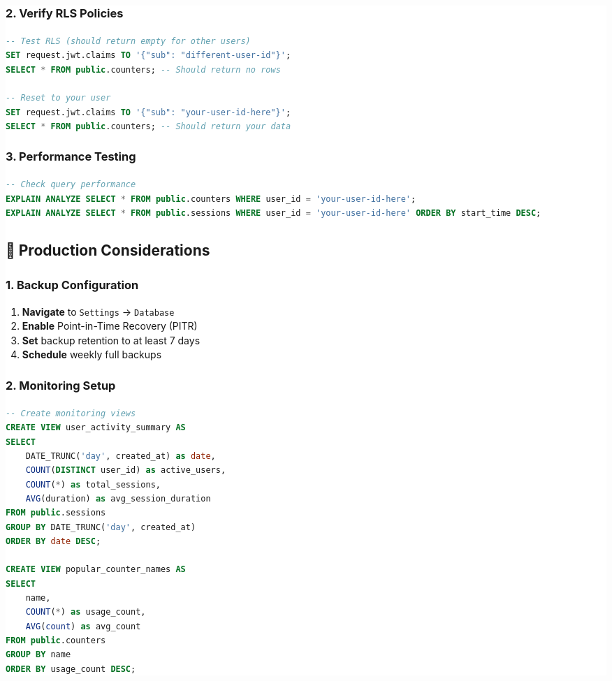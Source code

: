 ```sql
```

### 2. Verify RLS Policies

```sql
-- Test RLS (should return empty for other users)
SET request.jwt.claims TO '{"sub": "different-user-id"}';
SELECT * FROM public.counters; -- Should return no rows

-- Reset to your user
SET request.jwt.claims TO '{"sub": "your-user-id-here"}';
SELECT * FROM public.counters; -- Should return your data
```

### 3. Performance Testing

```sql
-- Check query performance
EXPLAIN ANALYZE SELECT * FROM public.counters WHERE user_id = 'your-user-id-here';
EXPLAIN ANALYZE SELECT * FROM public.sessions WHERE user_id = 'your-user-id-here' ORDER BY start_time DESC;
```

## 🚀 Production Considerations

### 1. Backup Configuration

1. **Navigate** to `Settings` → `Database`
2. **Enable** Point-in-Time Recovery (PITR)
3. **Set** backup retention to at least 7 days
4. **Schedule** weekly full backups

### 2. Monitoring Setup

```sql
-- Create monitoring views
CREATE VIEW user_activity_summary AS
SELECT 
    DATE_TRUNC('day', created_at) as date,
    COUNT(DISTINCT user_id) as active_users,
    COUNT(*) as total_sessions,
    AVG(duration) as avg_session_duration
FROM public.sessions
GROUP BY DATE_TRUNC('day', created_at)
ORDER BY date DESC;

CREATE VIEW popular_counter_names AS
SELECT 
    name,
    COUNT(*) as usage_count,
    AVG(count) as avg_count
FROM public.counters
GROUP BY name
ORDER BY usage_count DESC;
```
